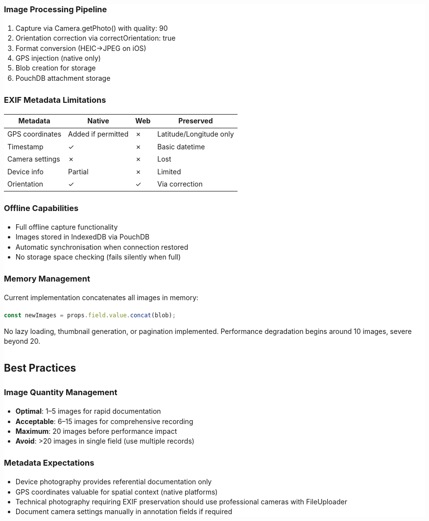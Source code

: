 ### Image Processing Pipeline
1. Capture via Camera.getPhoto() with quality: 90
2. Orientation correction via correctOrientation: true
3. Format conversion (HEIC→JPEG on iOS)
4. GPS injection (native only)
5. Blob creation for storage
6. PouchDB attachment storage

### EXIF Metadata Limitations
| Metadata | Native | Web | Preserved |
|----------|--------|-----|-----------|
| GPS coordinates | Added if permitted | ✗ | Latitude/Longitude only |
| Timestamp | ✓ | ✗ | Basic datetime |
| Camera settings | ✗ | ✗ | Lost |
| Device info | Partial | ✗ | Limited |
| Orientation | ✓ | ✓ | Via correction |

### Offline Capabilities
- Full offline capture functionality
- Images stored in IndexedDB via PouchDB
- Automatic synchronisation when connection restored
- No storage space checking (fails silently when full)

### Memory Management
Current implementation concatenates all images in memory:
```javascript
const newImages = props.field.value.concat(blob);
```
No lazy loading, thumbnail generation, or pagination implemented. Performance degradation begins around 10 images, severe beyond 20.

## Best Practices

### Image Quantity Management
- **Optimal**: 1–5 images for rapid documentation
- **Acceptable**: 6–15 images for comprehensive recording
- **Maximum**: 20 images before performance impact
- **Avoid**: >20 images in single field (use multiple records)

### Metadata Expectations
- Device photography provides referential documentation only
- GPS coordinates valuable for spatial context (native platforms)
- Technical photography requiring EXIF preservation should use professional cameras with FileUploader
- Document camera settings manually in annotation fields if required

